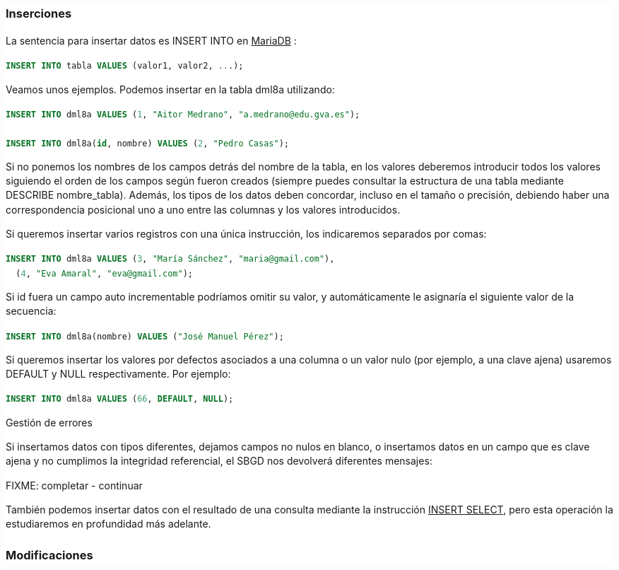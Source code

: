 ### **Inserciones** <a id="inserciones"></a>

La sentencia para insertar datos es INSERT INTO en [MariaDB](https://mariadb.com/kb/en/insert) :

```sql
INSERT INTO tabla VALUES (valor1, valor2, ...);
```

Veamos unos ejemplos. Podemos insertar en la tabla dml8a utilizando:

```sql
INSERT INTO dml8a VALUES (1, "Aitor Medrano", "a.medrano@edu.gva.es");

INSERT INTO dml8a(id, nombre) VALUES (2, "Pedro Casas");
```

Si no ponemos los nombres de los campos detrás del nombre de la tabla, en los valores deberemos introducir todos los valores siguiendo el orden de los campos según fueron creados (siempre puedes consultar la estructura de una tabla mediante DESCRIBE nombre_tabla). Además, los tipos de los datos deben concordar, incluso en el tamaño o precisión, debiendo haber una correspondencia posicional uno a uno entre las columnas y los valores introducidos.

Si queremos insertar varios registros con una única instrucción, los indicaremos separados por comas:

```sql
INSERT INTO dml8a VALUES (3, "María Sánchez", "maria@gmail.com"),
  (4, "Eva Amaral", "eva@gmail.com");
```

Si id fuera un campo auto incrementable podríamos omitir su valor, y automáticamente le asignaría el siguiente valor de la secuencia:

```sql
INSERT INTO dml8a(nombre) VALUES ("José Manuel Pérez");
```

Si queremos insertar los valores por defectos asociados a una columna o un valor nulo (por ejemplo, a una clave ajena) usaremos DEFAULT y NULL respectivamente. Por ejemplo:

```sql
INSERT INTO dml8a VALUES (66, DEFAULT, NULL);
```


Gestión de errores

Si insertamos datos con tipos diferentes, dejamos campos no nulos en blanco, o insertamos datos en un campo que es clave ajena y no cumplimos la integridad referencial, el SBGD nos devolverá diferentes mensajes:

FIXME: completar - continuar

También podemos insertar datos con el resultado de una consulta mediante la instrucción [INSERT SELECT](https://mariadb.com/kb/en/insert-select/), pero esta operación la estudiaremos en profundidad más adelante.


### **Modificaciones** <a id="modificaciones"></a>
